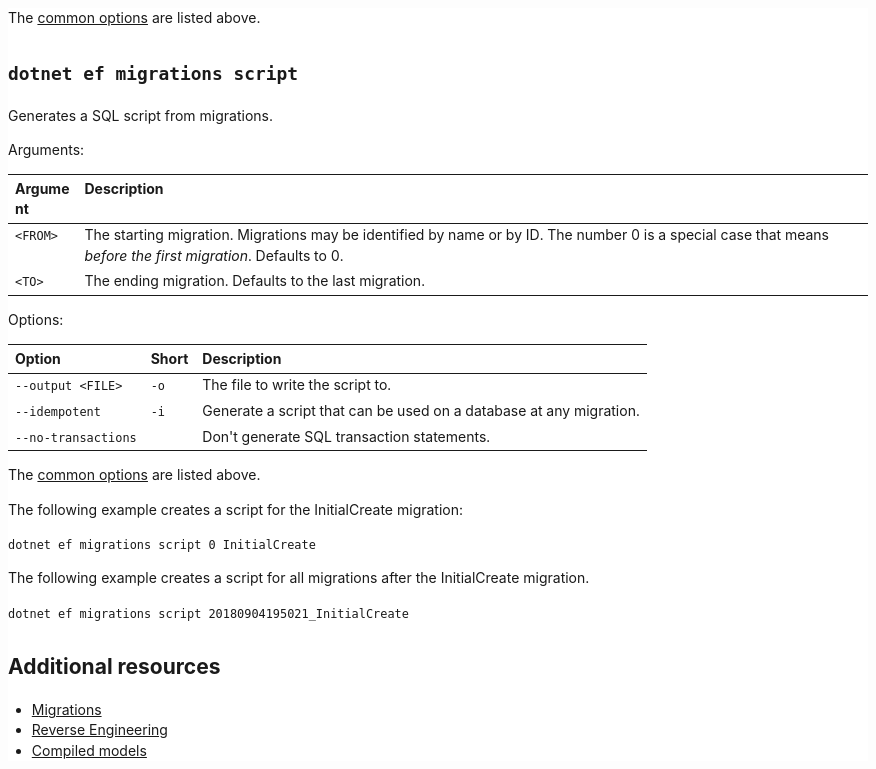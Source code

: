 The [common options](#common-options) are listed above.

## `dotnet ef migrations script`

Generates a SQL script from migrations.

Arguments:

| Argument              | Description                                                                                                                                                   |
|:----------------------|:--------------------------------------------------------------------------------------------------------------------------------------------------------------|
| <nobr>`<FROM>`</nobr> | The starting migration. Migrations may be identified by name or by ID. The number 0 is a special case that means *before the first migration*. Defaults to 0. |
| <nobr>`<TO>`</nobr>   | The ending migration. Defaults to the last migration.                                                                                                         |

Options:

| Option                           | Short             | Description                                                        |
|:---------------------------------|:------------------|:-------------------------------------------------------------------|
| <nobr>`--output <FILE>`</nobr>   | <nobr>`-o`</nobr> | The file to write the script to.                                   |
| <nobr>`--idempotent`</nobr>      | `-i`              | Generate a script that can be used on a database at any migration. |
| <nobr>`--no-transactions`</nobr> |                   | Don't generate SQL transaction statements.   |

The [common options](#common-options) are listed above.

The following example creates a script for the InitialCreate migration:

```dotnetcli
dotnet ef migrations script 0 InitialCreate
```

The following example creates a script for all migrations after the InitialCreate migration.

```dotnetcli
dotnet ef migrations script 20180904195021_InitialCreate
```

## Additional resources

* [Migrations](xref:core/managing-schemas/migrations/index)
* [Reverse Engineering](xref:core/managing-schemas/scaffolding)
* [Compiled models](xref:core/performance/advanced-performance-topics#compiled-models)
